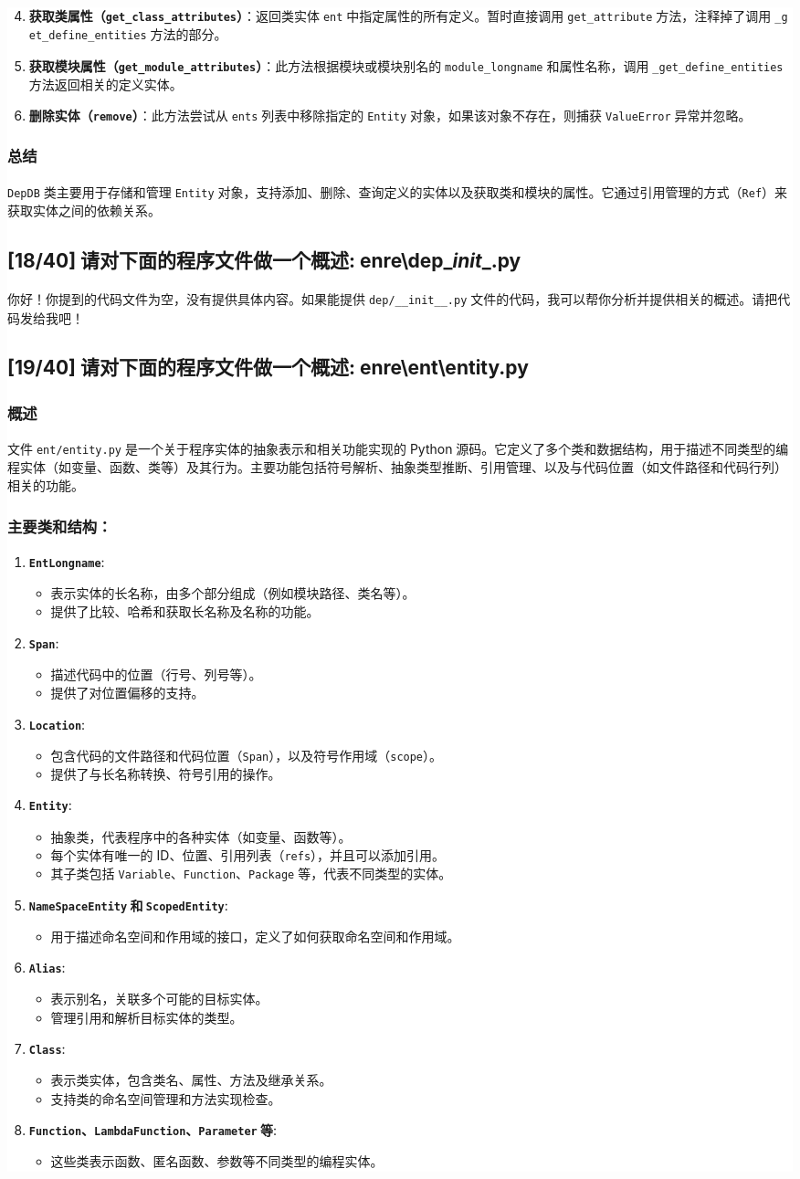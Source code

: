 4. **获取类属性（`get_class_attributes`）**：返回类实体 `ent` 中指定属性的所有定义。暂时直接调用 `get_attribute` 方法，注释掉了调用 `_get_define_entities` 方法的部分。

5. **获取模块属性（`get_module_attributes`）**：此方法根据模块或模块别名的 `module_longname` 和属性名称，调用 `_get_define_entities` 方法返回相关的定义实体。

6. **删除实体（`remove`）**：此方法尝试从 `ents` 列表中移除指定的 `Entity` 对象，如果该对象不存在，则捕获 `ValueError` 异常并忽略。

### 总结

`DepDB` 类主要用于存储和管理 `Entity` 对象，支持添加、删除、查询定义的实体以及获取类和模块的属性。它通过引用管理的方式（`Ref`）来获取实体之间的依赖关系。

## [18/40] 请对下面的程序文件做一个概述: enre\dep\__init__.py

你好！你提到的代码文件为空，没有提供具体内容。如果能提供 `dep/__init__.py` 文件的代码，我可以帮你分析并提供相关的概述。请把代码发给我吧！

## [19/40] 请对下面的程序文件做一个概述: enre\ent\entity.py

### 概述

文件 `ent/entity.py` 是一个关于程序实体的抽象表示和相关功能实现的 Python 源码。它定义了多个类和数据结构，用于描述不同类型的编程实体（如变量、函数、类等）及其行为。主要功能包括符号解析、抽象类型推断、引用管理、以及与代码位置（如文件路径和代码行列）相关的功能。

### 主要类和结构：

1. **`EntLongname`**:
   - 表示实体的长名称，由多个部分组成（例如模块路径、类名等）。
   - 提供了比较、哈希和获取长名称及名称的功能。

2. **`Span`**:
   - 描述代码中的位置（行号、列号等）。
   - 提供了对位置偏移的支持。

3. **`Location`**:
   - 包含代码的文件路径和代码位置（`Span`），以及符号作用域（`scope`）。
   - 提供了与长名称转换、符号引用的操作。

4. **`Entity`**:
   - 抽象类，代表程序中的各种实体（如变量、函数等）。
   - 每个实体有唯一的 ID、位置、引用列表（`refs`），并且可以添加引用。
   - 其子类包括 `Variable`、`Function`、`Package` 等，代表不同类型的实体。

5. **`NameSpaceEntity` 和 `ScopedEntity`**:
   - 用于描述命名空间和作用域的接口，定义了如何获取命名空间和作用域。

6. **`Alias`**:
   - 表示别名，关联多个可能的目标实体。
   - 管理引用和解析目标实体的类型。

7. **`Class`**:
   - 表示类实体，包含类名、属性、方法及继承关系。
   - 支持类的命名空间管理和方法实现检查。

8. **`Function`、`LambdaFunction`、`Parameter` 等**:
   - 这些类表示函数、匿名函数、参数等不同类型的编程实体。
